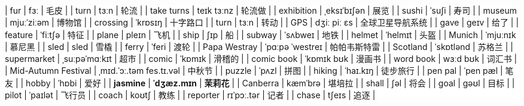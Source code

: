 | fur                 | fɜː                           | 毛皮                |
| turn                | tɜːn                          | 轮流                |
| take turns          | teɪk tɜːnz                   | 轮流做              |
| exhibition          | ˌeksɪˈbɪʃən               | 展览                |
| sushi               | ˈsuʃi                         | 寿司                |
| museum              | mjuːˈziːəm                  | 博物馆              |
| crossing            | ˈkrɒsɪŋ                     | 十字路口            |
| turn                | tɜːn                          | 转动                |
| GPS                 | dʒiː piː ɛs                 | 全球卫星导航系统    |
| gave                | ɡeɪv                          | 给了                |
| feature             | ˈfiːtʃə                     | 特征                |
| plane               | pleɪn                          | 飞机                |
| ship                | ʃɪp                           | 船                  |
| subway              | ˈsʌbweɪ                      | 地铁                |
| helmet              | ˈhelmɪt                       | 头盔                |
| Munich              | ˈmjuːnɪk                     | 慕尼黑              |
| sled                | sled                            | 雪橇                |
| ferry               | ˈferi                          | 渡轮                |
| Papa Westray        | ˈpɑːpə ˈwestreɪ           | 帕帕韦斯特雷        |
| Scotland            | ˈskɒtlənd                    | 苏格兰              |
| supermarket         | ˌsuːpəˈmɑːkɪt            | 超市                |
| comic               | ˈkɒmɪk                       | 滑稽的              |
| comic book          | ˈkɒmɪk bʊk                  | 漫画书              |
| word book           | wɜːd bʊk                     | 词汇书              |
| Mid-Autumn Festival | ˌmɪd.ˈɔː.təm fes.tɪ.vəl | 中秋节              |
| puzzle              | ˈpʌzl                         | 拼图                |
| hiking              | ˈhaɪ.kɪŋ                    | 徒步旅行            |
| pen pal             | ˈpen pæl                      | 笔友                |
| hobby               | ˈhɒbi                         | 爱好                |
| **jasmine**   | **ˈdʒæz.mɪn**         | **茉莉花**    |
| Canberra            | kæmˈbrə                      | 堪培拉              |
| shall               | ʃəl                           | 将会                |
| goal                | ɡəʊl                         | 目标                |
| pilot               | ˈpaɪlət                      | 飞行员              |
| coach               | koʊtʃ                         | 教练                |
| reporter            | rɪˈpɔː.tər                 | 记者                |
| chase               | tʃeɪs                         | 追逐                |